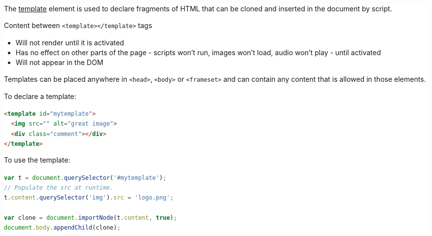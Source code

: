 The [template](https://www.w3.org/TR/html5/scripting-1.html#the-template-element) element is used to declare fragments of HTML that can be cloned and inserted in the document by script.

Content between `<template></template>` tags
 * Will not render until it is activated
 * Has no effect on other parts of the page - scripts won’t run, images won’t load, audio won’t play - until activated
 * Will not appear in the DOM

Templates can be placed anywhere in `<head>`, `<body>` or `<frameset>` and can contain any content that is allowed in those elements.

To declare a template:
```html
<template id="mytemplate">
  <img src="" alt="great image">
  <div class="comment"></div>
</template>
```

To use the template:
```js
var t = document.querySelector('#mytemplate');
// Populate the src at runtime.
t.content.querySelector('img').src = 'logo.png';

var clone = document.importNode(t.content, true);
document.body.appendChild(clone);
```
